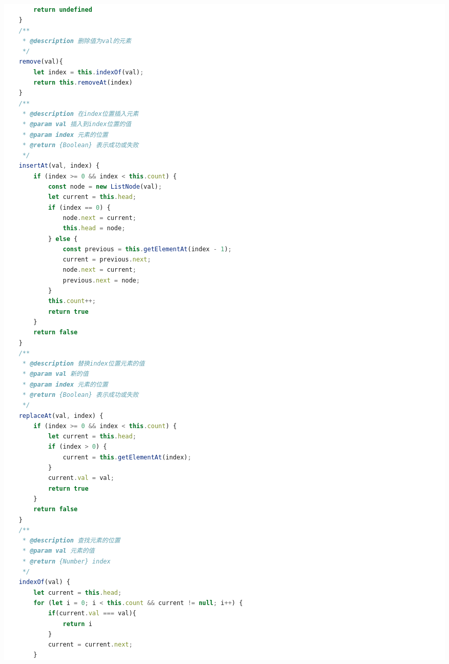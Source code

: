 ```javascript
        return undefined
    }
    /**
     * @description 删除值为val的元素
     */
    remove(val){
        let index = this.indexOf(val);
        return this.removeAt(index)
    }
    /**
     * @description 在index位置插入元素
     * @param val 插入到index位置的值
     * @param index 元素的位置
     * @return {Boolean} 表示成功或失败
     */
    insertAt(val, index) {
        if (index >= 0 && index < this.count) {
            const node = new ListNode(val);
            let current = this.head;
            if (index == 0) {
                node.next = current;
                this.head = node;
            } else {
                const previous = this.getElementAt(index - 1);
                current = previous.next;
                node.next = current;
                previous.next = node;
            }
            this.count++;
            return true
        }
        return false
    }
    /**
     * @description 替换index位置元素的值
     * @param val 新的值
     * @param index 元素的位置
     * @return {Boolean} 表示成功或失败
     */
    replaceAt(val, index) {
        if (index >= 0 && index < this.count) {
            let current = this.head;
            if (index > 0) {
                current = this.getElementAt(index);
            }
            current.val = val;
            return true
        }
        return false
    }
    /**
     * @description 查找元素的位置
     * @param val 元素的值
     * @return {Number} index
     */
    indexOf(val) {
        let current = this.head;
        for (let i = 0; i < this.count && current != null; i++) {
            if(current.val === val){
                return i
            }
            current = current.next;
        }
```